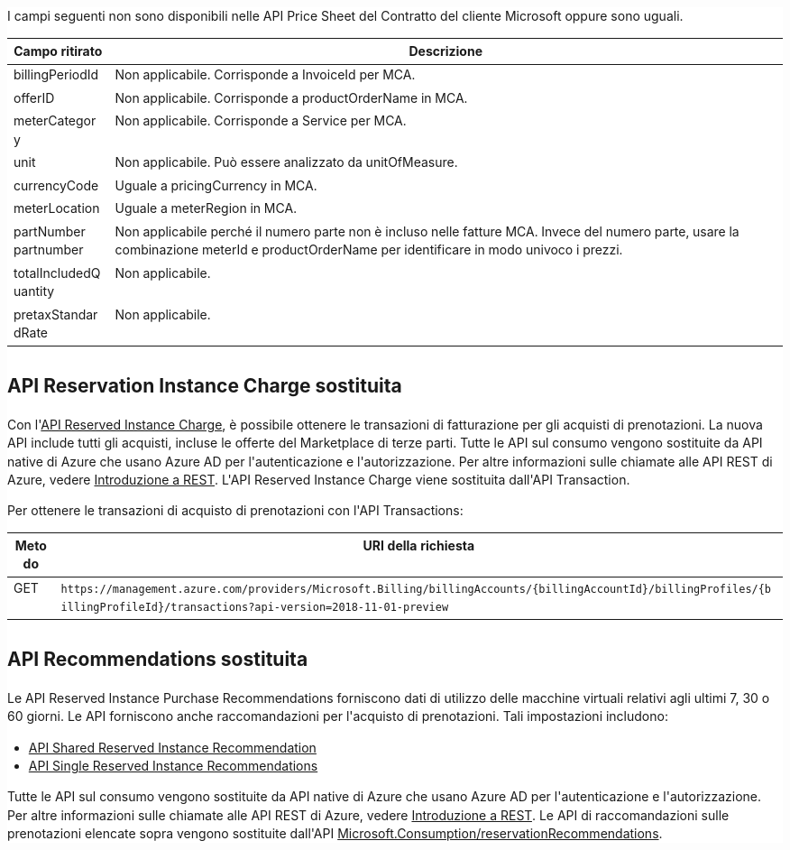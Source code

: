 I campi seguenti non sono disponibili nelle API Price Sheet del Contratto del cliente Microsoft oppure sono uguali.

|Campo ritirato| Descrizione|
|---|---|
| billingPeriodId | Non applicabile. Corrisponde a InvoiceId per MCA. |
| offerID | Non applicabile. Corrisponde a productOrderName in MCA. |
| meterCategory  | Non applicabile. Corrisponde a Service per MCA. |
| unit | Non applicabile. Può essere analizzato da unitOfMeasure. |
| currencyCode | Uguale a pricingCurrency in MCA. |
| meterLocation | Uguale a meterRegion in MCA. |
| partNumber partnumber | Non applicabile perché il numero parte non è incluso nelle fatture MCA. Invece del numero parte, usare la combinazione meterId e productOrderName per identificare in modo univoco i prezzi. |
| totalIncludedQuantity | Non applicabile. |
| pretaxStandardRate  | Non applicabile. |

## <a name="reservation-instance-charge-api-replaced"></a>API Reservation Instance Charge sostituita

Con l'[API Reserved Instance Charge](/rest/api/billing/enterprise/billing-enterprise-api-reserved-instance-charges), è possibile ottenere le transazioni di fatturazione per gli acquisti di prenotazioni. La nuova API include tutti gli acquisti, incluse le offerte del Marketplace di terze parti. Tutte le API sul consumo vengono sostituite da API native di Azure che usano Azure AD per l'autenticazione e l'autorizzazione. Per altre informazioni sulle chiamate alle API REST di Azure, vedere [Introduzione a REST](/rest/api/azure/#create-the-request). L'API Reserved Instance Charge viene sostituita dall'API Transaction.

Per ottenere le transazioni di acquisto di prenotazioni con l'API Transactions:

| Metodo | URI della richiesta |
| --- | --- |
| GET | `https://management.azure.com/providers/Microsoft.Billing/billingAccounts/{billingAccountId}/billingProfiles/{billingProfileId}/transactions?api-version=2018-11-01-preview` |

## <a name="recommendations-apis-replaced"></a>API Recommendations sostituita

Le API Reserved Instance Purchase Recommendations forniscono dati di utilizzo delle macchine virtuali relativi agli ultimi 7, 30 o 60 giorni. Le API forniscono anche raccomandazioni per l'acquisto di prenotazioni. Tali impostazioni includono:

- [API Shared Reserved Instance Recommendation](/rest/api/billing/enterprise/billing-enterprise-api-reserved-instance-recommendation#request-for-shared-reserved-instance-recommendations)
- [API Single Reserved Instance Recommendations](/rest/api/billing/enterprise/billing-enterprise-api-reserved-instance-recommendation#request-for-single-reserved-instance-recommendations)

Tutte le API sul consumo vengono sostituite da API native di Azure che usano Azure AD per l'autenticazione e l'autorizzazione. Per altre informazioni sulle chiamate alle API REST di Azure, vedere [Introduzione a REST](/rest/api/azure/#create-the-request). Le API di raccomandazioni sulle prenotazioni elencate sopra vengono sostituite dall'API [Microsoft.Consumption/reservationRecommendations](/rest/api/consumption/reservationrecommendations/list).
